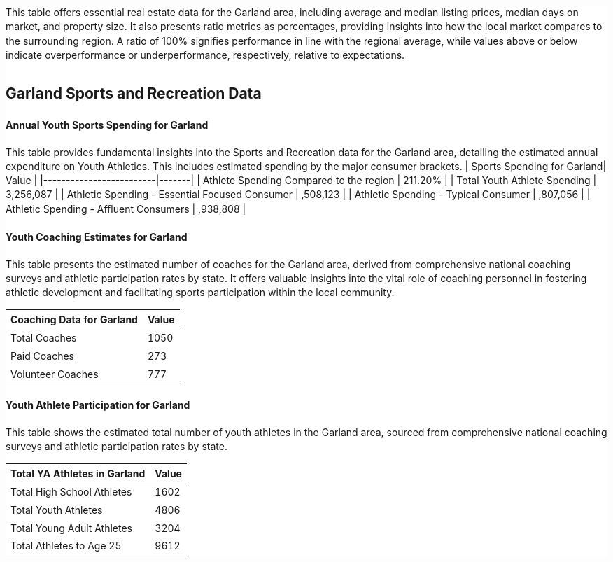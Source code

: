 This table offers essential real estate data for the Garland area, including average and median listing prices, median days on market, and property size. It also presents ratio metrics as percentages, providing insights into how the local market compares to the surrounding region. A ratio of 100% signifies performance in line with the regional average, while values above or below indicate overperformance or underperformance, respectively, relative to expectations.

## Garland Sports and Recreation Data

#### Annual Youth Sports Spending for Garland

This table provides fundamental insights into the Sports and Recreation data for the Garland area, detailing the estimated annual expenditure on Youth Athletics. This includes estimated spending by the major consumer brackets. 
| Sports Spending for Garland| Value |
|-------------------------|-------|
| Athlete Spending Compared to the region | 211.20% |
| Total Youth Athlete Spending | 3,256,087 |
| Athletic Spending - Essential Focused Consumer | ,508,123 |
| Athletic Spending - Typical Consumer | ,807,056 |
| Athletic Spending - Affluent Consumers | ,938,808 |

#### Youth Coaching Estimates for Garland

This table presents the estimated number of coaches for the Garland area, derived from comprehensive national coaching surveys and athletic participation rates by state. It offers valuable insights into the vital role of coaching personnel in fostering athletic development and facilitating sports participation within the local community.

| Coaching Data for Garland | Value |
|-------------|-------|
| Total Coaches | 1050 |
| Paid Coaches | 273 |
| Volunteer Coaches | 777 |

#### Youth Athlete Participation for Garland

This table shows the estimated total number of youth athletes in the Garland area, sourced from comprehensive national coaching surveys and athletic participation rates by state.

| Total YA Athletes in Garland | Value |
|-------------|-------|
| Total High School Athletes | 1602 |
| Total Youth Athletes | 4806 |
| Total Young Adult Athletes | 3204 |
| Total Athletes to Age 25 | 9612 |
